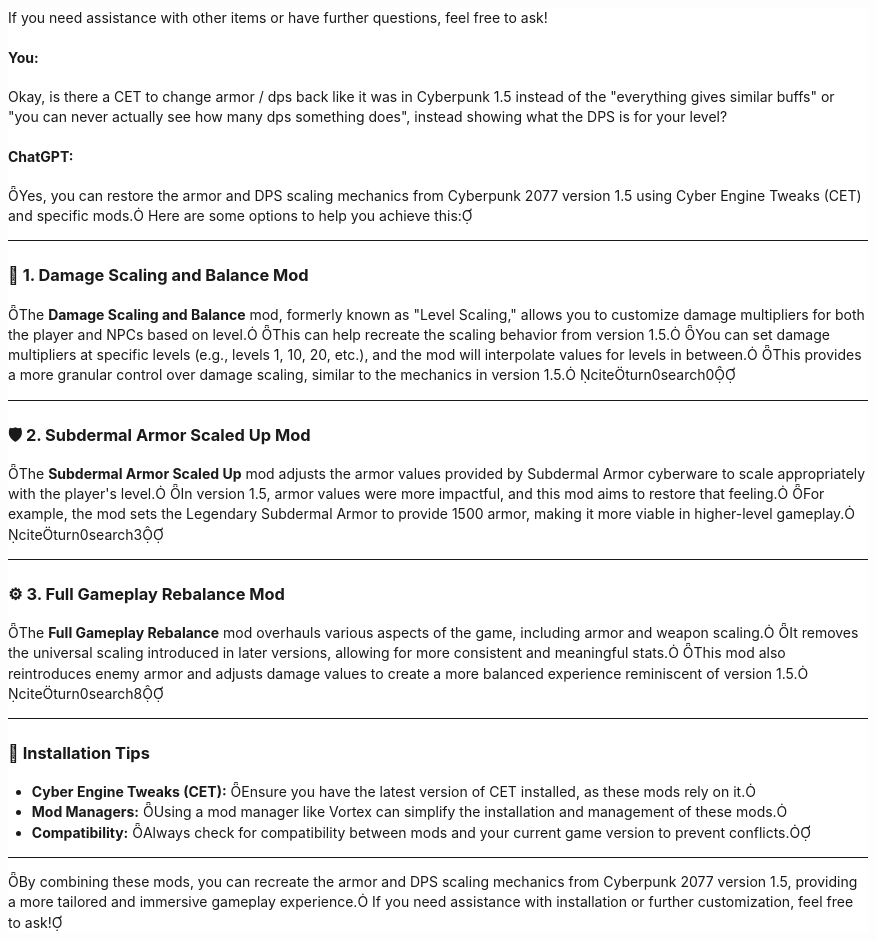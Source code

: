 If you need assistance with other items or have further questions, feel free to ask!


#### You:
Okay, is there a CET to change armor / dps back like it was in Cyberpunk 1.5 instead of the "everything gives similar buffs" or "you can never actually see how many dps something does", instead showing what the DPS is for your level? 

#### ChatGPT:
Yes, you can restore the armor and DPS scaling mechanics from Cyberpunk 2077 version 1.5 using Cyber Engine Tweaks (CET) and specific mods. Here are some options to help you achieve this:

---

### 🔧 **1. Damage Scaling and Balance Mod**

The **Damage Scaling and Balance** mod, formerly known as "Level Scaling," allows you to customize damage multipliers for both the player and NPCs based on level. This can help recreate the scaling behavior from version 1.5. You can set damage multipliers at specific levels (e.g., levels 1, 10, 20, etc.), and the mod will interpolate values for levels in between. This provides a more granular control over damage scaling, similar to the mechanics in version 1.5. citeturn0search0

---

### 🛡️ **2. Subdermal Armor Scaled Up Mod**

The **Subdermal Armor Scaled Up** mod adjusts the armor values provided by Subdermal Armor cyberware to scale appropriately with the player's level. In version 1.5, armor values were more impactful, and this mod aims to restore that feeling. For example, the mod sets the Legendary Subdermal Armor to provide 1500 armor, making it more viable in higher-level gameplay. citeturn0search3

---

### ⚙️ **3. Full Gameplay Rebalance Mod**

The **Full Gameplay Rebalance** mod overhauls various aspects of the game, including armor and weapon scaling. It removes the universal scaling introduced in later versions, allowing for more consistent and meaningful stats. This mod also reintroduces enemy armor and adjusts damage values to create a more balanced experience reminiscent of version 1.5. citeturn0search8

---

### 🧰 **Installation Tips**

- **Cyber Engine Tweaks (CET):** Ensure you have the latest version of CET installed, as these mods rely on it.
- **Mod Managers:** Using a mod manager like Vortex can simplify the installation and management of these mods.
- **Compatibility:** Always check for compatibility between mods and your current game version to prevent conflicts.

---

By combining these mods, you can recreate the armor and DPS scaling mechanics from Cyberpunk 2077 version 1.5, providing a more tailored and immersive gameplay experience. If you need assistance with installation or further customization, feel free to ask!
